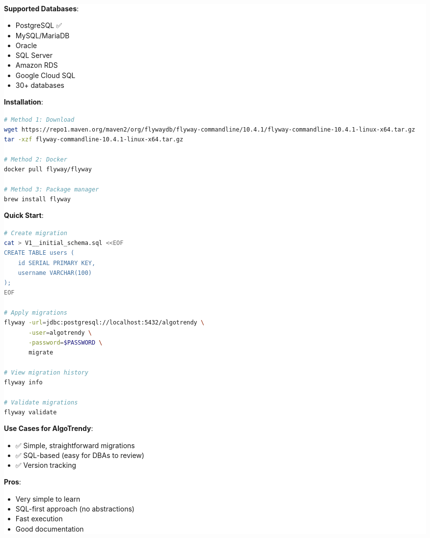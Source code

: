 **Supported Databases**:
- PostgreSQL ✅
- MySQL/MariaDB
- Oracle
- SQL Server
- Amazon RDS
- Google Cloud SQL
- 30+ databases

**Installation**:
```bash
# Method 1: Download
wget https://repo1.maven.org/maven2/org/flywaydb/flyway-commandline/10.4.1/flyway-commandline-10.4.1-linux-x64.tar.gz
tar -xzf flyway-commandline-10.4.1-linux-x64.tar.gz

# Method 2: Docker
docker pull flyway/flyway

# Method 3: Package manager
brew install flyway
```

**Quick Start**:
```bash
# Create migration
cat > V1__initial_schema.sql <<EOF
CREATE TABLE users (
    id SERIAL PRIMARY KEY,
    username VARCHAR(100)
);
EOF

# Apply migrations
flyway -url=jdbc:postgresql://localhost:5432/algotrendy \
       -user=algotrendy \
       -password=$PASSWORD \
       migrate

# View migration history
flyway info

# Validate migrations
flyway validate
```

**Use Cases for AlgoTrendy**:
- ✅ Simple, straightforward migrations
- ✅ SQL-based (easy for DBAs to review)
- ✅ Version tracking

**Pros**:
- Very simple to learn
- SQL-first approach (no abstractions)
- Fast execution
- Good documentation
